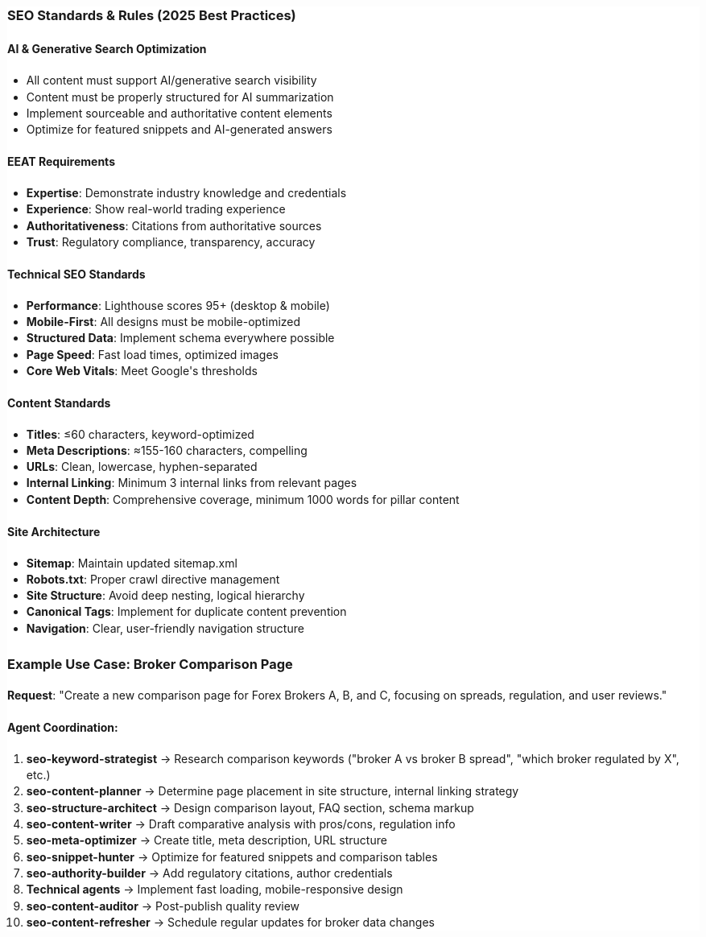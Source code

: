 ### SEO Standards & Rules (2025 Best Practices)

#### AI & Generative Search Optimization
- All content must support AI/generative search visibility
- Content must be properly structured for AI summarization
- Implement sourceable and authoritative content elements
- Optimize for featured snippets and AI-generated answers

#### EEAT Requirements
- **Expertise**: Demonstrate industry knowledge and credentials
- **Experience**: Show real-world trading experience
- **Authoritativeness**: Citations from authoritative sources
- **Trust**: Regulatory compliance, transparency, accuracy

#### Technical SEO Standards
- **Performance**: Lighthouse scores 95+ (desktop & mobile)
- **Mobile-First**: All designs must be mobile-optimized
- **Structured Data**: Implement schema everywhere possible
- **Page Speed**: Fast load times, optimized images
- **Core Web Vitals**: Meet Google's thresholds

#### Content Standards
- **Titles**: ≤60 characters, keyword-optimized
- **Meta Descriptions**: ≈155-160 characters, compelling
- **URLs**: Clean, lowercase, hyphen-separated
- **Internal Linking**: Minimum 3 internal links from relevant pages
- **Content Depth**: Comprehensive coverage, minimum 1000 words for pillar content

#### Site Architecture
- **Sitemap**: Maintain updated sitemap.xml
- **Robots.txt**: Proper crawl directive management
- **Site Structure**: Avoid deep nesting, logical hierarchy
- **Canonical Tags**: Implement for duplicate content prevention
- **Navigation**: Clear, user-friendly navigation structure

### Example Use Case: Broker Comparison Page

**Request**: "Create a new comparison page for Forex Brokers A, B, and C, focusing on spreads, regulation, and user reviews."

#### Agent Coordination:
1. **seo-keyword-strategist** → Research comparison keywords ("broker A vs broker B spread", "which broker regulated by X", etc.)
2. **seo-content-planner** → Determine page placement in site structure, internal linking strategy
3. **seo-structure-architect** → Design comparison layout, FAQ section, schema markup
4. **seo-content-writer** → Draft comparative analysis with pros/cons, regulation info
5. **seo-meta-optimizer** → Create title, meta description, URL structure
6. **seo-snippet-hunter** → Optimize for featured snippets and comparison tables
7. **seo-authority-builder** → Add regulatory citations, author credentials
8. **Technical agents** → Implement fast loading, mobile-responsive design
9. **seo-content-auditor** → Post-publish quality review
10. **seo-content-refresher** → Schedule regular updates for broker data changes
